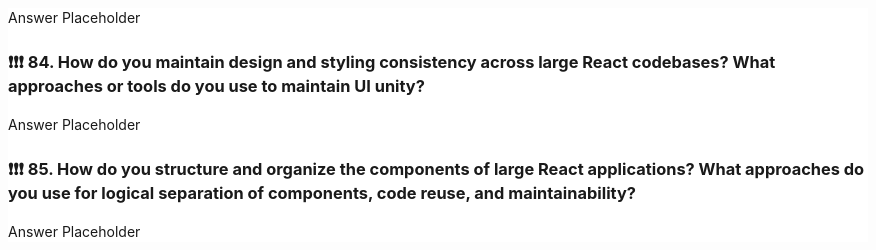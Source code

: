 
Answer
Placeholder


### ❗❗❗ 84. How do you maintain design and styling consistency across large React codebases? What approaches or tools do you use to maintain UI unity?


Answer
Placeholder


### ❗❗❗ 85. How do you structure and organize the components of large React applications? What approaches do you use for logical separation of components, code reuse, and maintainability?


Answer
Placeholder

````
